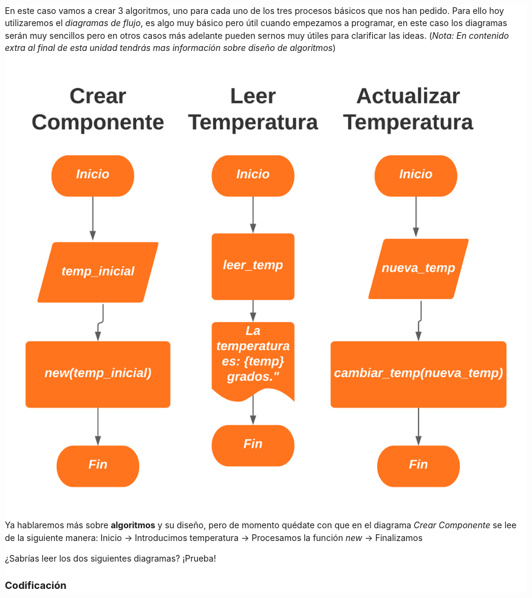 En este caso vamos a crear 3 algoritmos, uno para cada uno de los tres procesos básicos que nos han pedido. Para ello hoy utilizaremos el *diagramas de flujo*, es algo muy básico pero útil cuando empezamos a programar, en este caso los diagramas serán muy sencillos pero en otros casos más adelante pueden sernos muy útiles para clarificar las ideas. (*Nota: En contenido extra al final de esta unidad tendrás mas información sobre diseño de algoritmos*)

![diagrama](./img/diagrama1.png)

Ya hablaremos más sobre **algoritmos** y su diseño, pero de momento quédate con que en el diagrama *Crear Componente* se lee de la siguiente manera: Inicio -> Introducimos temperatura -> Procesamos la función *new* -> Finalizamos

¿Sabrías leer los dos siguientes diagramas? ¡Prueba!  

### Codificación
